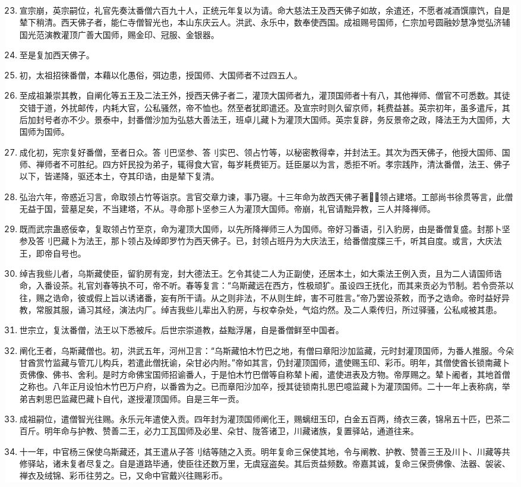 23. <span id="列传第二百十七_西域三-乌斯藏大宝法王_大乘法王_大慈法王_阐化王_赞善王_护教王_阐教王辅教王_西天阿难功德国_西天尼八剌国_朵甘乌斯藏行都指挥使司_长河西鱼通宁远宣慰司_董卜韩胡宣慰司-23"></span>
宣宗崩，英宗嗣位，礼官先奏汰番僧六百九十人，正统元年复以为请。命大慈法王及西天佛子如故，余遣还，不愿者减酒馔廪饩，自是辇下稍清。西天佛子者，能仁寺僧智光也，本山东庆云人。洪武、永乐中，数奉使西国。成祖赐号国师，仁宗加号圆融妙慧净觉弘济辅国光范演教灌顶广善大国师，赐金印、冠服、金银器。

24. <span id="列传第二百十七_西域三-乌斯藏大宝法王_大乘法王_大慈法王_阐化王_赞善王_护教王_阐教王辅教王_西天阿难功德国_西天尼八剌国_朵甘乌斯藏行都指挥使司_长河西鱼通宁远宣慰司_董卜韩胡宣慰司-24"></span>
至是复加西天佛子。

25. <span id="列传第二百十七_西域三-乌斯藏大宝法王_大乘法王_大慈法王_阐化王_赞善王_护教王_阐教王辅教王_西天阿难功德国_西天尼八剌国_朵甘乌斯藏行都指挥使司_长河西鱼通宁远宣慰司_董卜韩胡宣慰司-25"></span>
初，太祖招徠番僧，本藉以化愚俗，弭边患，授国师、大国师者不过四五人。

26. <span id="列传第二百十七_西域三-乌斯藏大宝法王_大乘法王_大慈法王_阐化王_赞善王_护教王_阐教王辅教王_西天阿难功德国_西天尼八剌国_朵甘乌斯藏行都指挥使司_长河西鱼通宁远宣慰司_董卜韩胡宣慰司-26"></span>
至成祖兼崇其教，自阐化等五王及二法王外，授西天佛子者二，灌顶大国师者九，灌顶国师者十有八，其他禅师、僧官不可悉数。其徒交错于道，外扰邮传，内耗大官，公私骚然，帝不恤也。然至者犹即遣还。及宣宗时则久留京师，耗费益甚。英宗初年，虽多遣斥，其后加封号者亦不少。景泰中，封番僧沙加为弘慈大善法王，班卓儿藏卜为灌顶大国师。英宗复辟，务反景帝之政，降法王为大国师，大国师为国师。

27. <span id="列传第二百十七_西域三-乌斯藏大宝法王_大乘法王_大慈法王_阐化王_赞善王_护教王_阐教王辅教王_西天阿难功德国_西天尼八剌国_朵甘乌斯藏行都指挥使司_长河西鱼通宁远宣慰司_董卜韩胡宣慰司-27"></span>
成化初，宪宗复好番僧，至者日众。答刂巴坚参、答刂实巴、领占竹等，以秘密教得幸，并封法王。其次为西天佛子，他授大国师、国师、禅师者不可胜纪。四方奸民投为弟子，辄得食大官，每岁耗费钜万。廷臣屡以为言，悉拒不听。孝宗践阼，清汰番僧，法王、佛子以下，皆递降，驱还本土，夺其印诰，由是辇下复清。

28. <span id="列传第二百十七_西域三-乌斯藏大宝法王_大乘法王_大慈法王_阐化王_赞善王_护教王_阐教王辅教王_西天阿难功德国_西天尼八剌国_朵甘乌斯藏行都指挥使司_长河西鱼通宁远宣慰司_董卜韩胡宣慰司-28"></span>
弘治六年，帝惑近习言，命取领占竹等诣京。言官交章力谏，事乃寝。十三年命为故西天佛子著领占建塔。工部尚书徐贯等言，此僧无益于国，营墓足矣，不当建塔，不从。寻命那卜坚参三人为灌顶大国师。帝崩，礼官请黜异教，三人并降禅师。

29. <span id="列传第二百十七_西域三-乌斯藏大宝法王_大乘法王_大慈法王_阐化王_赞善王_护教王_阐教王辅教王_西天阿难功德国_西天尼八剌国_朵甘乌斯藏行都指挥使司_长河西鱼通宁远宣慰司_董卜韩胡宣慰司-29"></span>
既而武宗蛊惑佞幸，复取领占竹至京，命为灌顶大国师，以先所降禅师三人为国师。帝好习番语，引入豹房，由是番僧复盛。封那卜坚参及答刂巴藏卜为法王，那卜领占及绰即罗竹为西天佛子。已，封领占班丹为大庆法王，给番僧度牒三千，听其自度。或言，大庆法王，即帝自号也。

30. <span id="列传第二百十七_西域三-乌斯藏大宝法王_大乘法王_大慈法王_阐化王_赞善王_护教王_阐教王辅教王_西天阿难功德国_西天尼八剌国_朵甘乌斯藏行都指挥使司_长河西鱼通宁远宣慰司_董卜韩胡宣慰司-30"></span>
绰吉我些儿者，乌斯藏使臣，留豹房有宠，封大德法王。乞令其徒二人为正副使，还居本土，如大乘法王例入贡，且为二人请国师诰命，入番设茶。礼官刘春等执不可，帝不听。春等复言：“乌斯藏远在西方，性极顽犷。虽设四王抚化，而其来贡必为节制。若令赍茶以往，赐之诰命，彼或假上旨以诱诸番，妄有所干请。从之则非法，不从则生衅，害不可胜言。”帝乃罢设茶敕，而予之诰命。帝时益好异教，常服其服，诵习其经，演法内厂。绰吉我些儿辈出入豹房，与权幸杂处，气焰灼然。及二人乘传归，所过驿骚，公私咸被其患。

31. <span id="列传第二百十七_西域三-乌斯藏大宝法王_大乘法王_大慈法王_阐化王_赞善王_护教王_阐教王辅教王_西天阿难功德国_西天尼八剌国_朵甘乌斯藏行都指挥使司_长河西鱼通宁远宣慰司_董卜韩胡宣慰司-31"></span>
世宗立，复汰番僧，法王以下悉被斥。后世宗崇道教，益黜浮屠，自是番僧鲜至中国者。

32. <span id="列传第二百十七_西域三-乌斯藏大宝法王_大乘法王_大慈法王_阐化王_赞善王_护教王_阐教王辅教王_西天阿难功德国_西天尼八剌国_朵甘乌斯藏行都指挥使司_长河西鱼通宁远宣慰司_董卜韩胡宣慰司-32"></span>
阐化王者，乌斯藏僧也。初，洪武五年，河州卫言：“乌斯藏怕木竹巴之地，有僧曰章阳沙加监藏，元时封灌顶国师，为番人推服。今朵甘酋赏竹监藏与管兀儿构兵，若遣此僧抚谕，朵甘必内附。”帝如其言，仍封灌顶国师，遣使赐玉印、彩币。明年，其僧使酋长锁南藏卜贡佛像、佛书、舍利。是时方命佛宝国师招谕番人，于是怕木竹巴僧等自称辇卜阇，遣使进表及方物。帝厚赐之。辇卜阇者，其地首僧之称也。八年正月设怕木竹巴万户府，以番酋为之。已而章阳沙加卒，授其徒锁南扎思巴噫监藏卜为灌顶国师。二十一年上表称病，举弟吉剌思巴监藏巴藏卜自代，遂授灌顶国师。自是三年一贡。

33. <span id="列传第二百十七_西域三-乌斯藏大宝法王_大乘法王_大慈法王_阐化王_赞善王_护教王_阐教王辅教王_西天阿难功德国_西天尼八剌国_朵甘乌斯藏行都指挥使司_长河西鱼通宁远宣慰司_董卜韩胡宣慰司-33"></span>
成祖嗣位，遣僧智光往赐。永乐元年遣使入贡。四年封为灌顶国师阐化王，赐螭纽玉印，白金五百两，绮衣三袭，锦帛五十匹，巴茶二百斤。明年命与护教、赞善二王，必力工瓦国师及必里、朵甘、陇答诸卫，川藏诸族，复置驿站，通道往来。

34. <span id="列传第二百十七_西域三-乌斯藏大宝法王_大乘法王_大慈法王_阐化王_赞善王_护教王_阐教王辅教王_西天阿难功德国_西天尼八剌国_朵甘乌斯藏行都指挥使司_长河西鱼通宁远宣慰司_董卜韩胡宣慰司-34"></span>
十一年，中官杨三保使乌斯藏还，其王遣从子答刂结等随之入贡。明年复命三保使其地，令与阐教、护教、赞善三王及川卜、川藏等共修驿站，诸未复者尽复之。自是道路毕通，使臣往还数万里，无虞寇盗矣。其后贡益频数。帝嘉其诚，复命三保赍佛像、法器、袈裟、禅衣及绒锦、彩币往劳之。已，又命中官戴兴往赐彩币。
